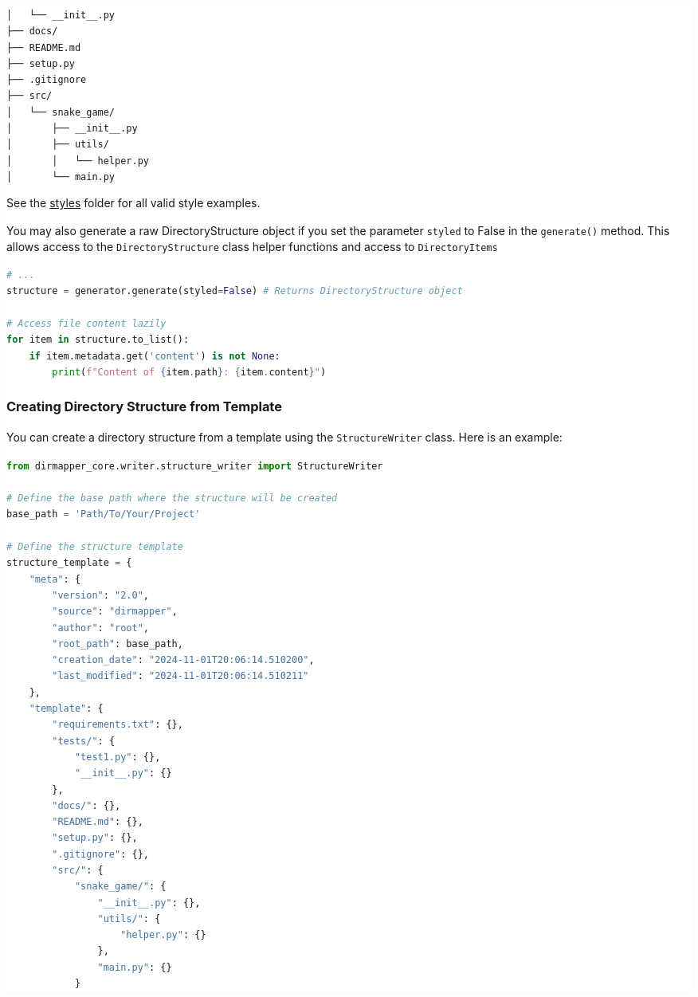 ```
│   └── __init__.py
├── docs/
├── README.md
├── setup.py
├── .gitignore
├── src/
│   └── snake_game/
│       ├── __init__.py
│       ├── utils/
│       │   └── helper.py
│       └── main.py
```
See the [styles](dirmapper_core/styles) folder for all valid style examples.

You may also generate a raw DirectoryStructure object if you set the parameter `styled` to False in the `generate()` method. This allows access to the `DirectoryStructure` class helper functions and access to `DirectoryItems`
```python
# ...
structure = generator.generate(styled=False) # Returns DirectoryStructure object

# Access file content lazily
for item in structure.to_list():
    if item.metadata.get('content') is not None:
        print(f"Content of {item.path}: {item.content}")
```

### Creating Directory Structure from Template
You can create a directory structure from a template using the `StructureWriter` class. Here is an example:
```python
from dirmapper_core.writer.structure_writer import StructureWriter

# Define the base path where the structure will be created
base_path = 'Path/To/Your/Project'

# Define the structure template
structure_template = {
    "meta": {
        "version": "2.0",
        "source": "dirmapper",
        "author": "root",
        "root_path": base_path,
        "creation_date": "2024-11-01T20:06:14.510200",
        "last_modified": "2024-11-01T20:06:14.510211"
    },
    "template": {
        "requirements.txt": {},
        "tests/": {
            "test1.py": {},
            "__init__.py": {}
        },
        "docs/": {},
        "README.md": {},
        "setup.py": {},
        ".gitignore": {},
        "src/": {
            "snake_game/": {
                "__init__.py": {},
                "utils/": {
                    "helper.py": {}
                },
                "main.py": {}
            }
```
